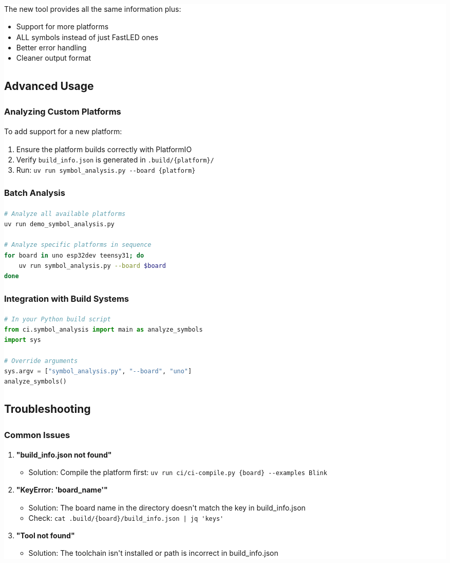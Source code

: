 The new tool provides all the same information plus:
- Support for more platforms
- ALL symbols instead of just FastLED ones
- Better error handling
- Cleaner output format

## Advanced Usage

### Analyzing Custom Platforms

To add support for a new platform:

1. Ensure the platform builds correctly with PlatformIO
2. Verify `build_info.json` is generated in `.build/{platform}/`
3. Run: `uv run symbol_analysis.py --board {platform}`

### Batch Analysis

```bash
# Analyze all available platforms
uv run demo_symbol_analysis.py

# Analyze specific platforms in sequence
for board in uno esp32dev teensy31; do
    uv run symbol_analysis.py --board $board
done
```

### Integration with Build Systems

```python
# In your Python build script
from ci.symbol_analysis import main as analyze_symbols
import sys

# Override arguments
sys.argv = ["symbol_analysis.py", "--board", "uno"]
analyze_symbols()
```

## Troubleshooting

### Common Issues

1. **"build_info.json not found"**
   - Solution: Compile the platform first: `uv run ci/ci-compile.py {board} --examples Blink`

2. **"KeyError: 'board_name'"**
   - Solution: The board name in the directory doesn't match the key in build_info.json
   - Check: `cat .build/{board}/build_info.json | jq 'keys'`

3. **"Tool not found"**
   - Solution: The toolchain isn't installed or path is incorrect in build_info.json
